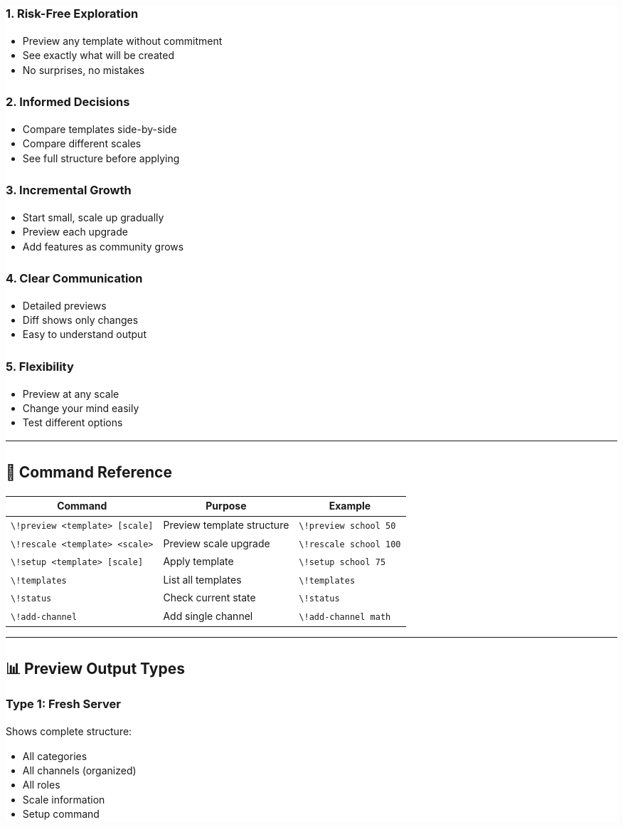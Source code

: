 ### 1. Risk-Free Exploration
- Preview any template without commitment
- See exactly what will be created
- No surprises, no mistakes

### 2. Informed Decisions
- Compare templates side-by-side
- Compare different scales
- See full structure before applying

### 3. Incremental Growth
- Start small, scale up gradually
- Preview each upgrade
- Add features as community grows

### 4. Clear Communication
- Detailed previews
- Diff shows only changes
- Easy to understand output

### 5. Flexibility
- Preview at any scale
- Change your mind easily
- Test different options

---

## 🎯 Command Reference

| Command | Purpose | Example |
|---------|---------|---------|
| `\!preview <template> [scale]` | Preview template structure | `\!preview school 50` |
| `\!rescale <template> <scale>` | Preview scale upgrade | `\!rescale school 100` |
| `\!setup <template> [scale]` | Apply template | `\!setup school 75` |
| `\!templates` | List all templates | `\!templates` |
| `\!status` | Check current state | `\!status` |
| `\!add-channel` | Add single channel | `\!add-channel math` |

---

## 📊 Preview Output Types

### Type 1: Fresh Server
Shows complete structure:
- All categories
- All channels (organized)
- All roles
- Scale information
- Setup command
